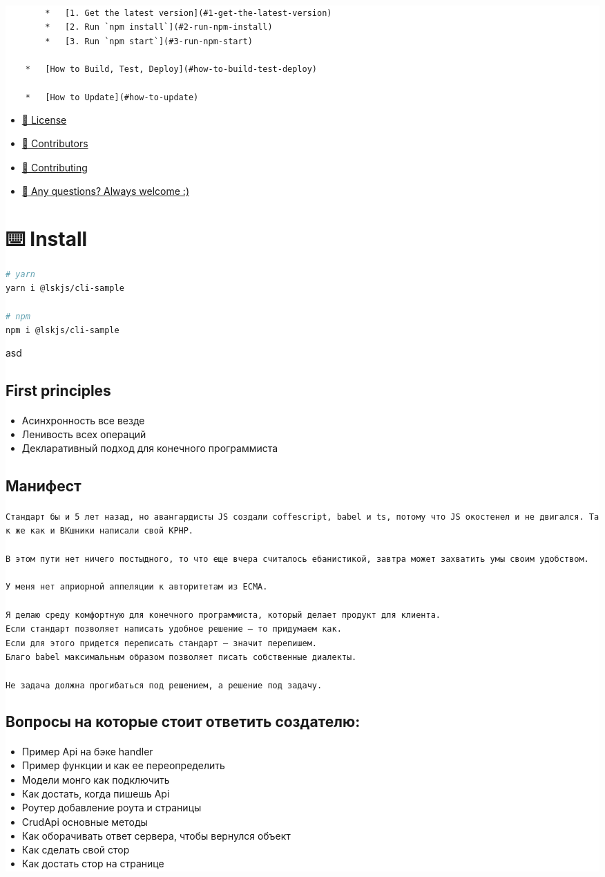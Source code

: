             *   [1. Get the latest version](#1-get-the-latest-version)
            *   [2. Run `npm install`](#2-run-npm-install)
            *   [3. Run `npm start`](#3-run-npm-start)

        *   [How to Build, Test, Deploy](#how-to-build-test-deploy)

        *   [How to Update](#how-to-update)

*   [📖 License](#-license)

*   [👥 Contributors](#-contributors)

*   [👏 Contributing](#-contributing)

*   [📮 Any questions? Always welcome :)](#-any-questions-always-welcome-)

# ⌨️ Install

```sh
# yarn
yarn i @lskjs/cli-sample 

# npm
npm i @lskjs/cli-sample 
```

asd

## First principles

*   Асинхронность все везде
*   Ленивость всех операций
*   Декларативный подход для конечного программиста

## Манифест

    Стандарт бы и 5 лет назад, но авангардисты JS создали coffescript, babel и ts, потому что JS окостенел и не двигался. Так же как и ВКшники написали свой KPHP. 

    В этом пути нет ничего постыдного, то что еще вчера считалось ебанистикой, завтра может захватить умы своим удобством.

    У меня нет априорной аппеляции к авторитетам из ECMA. 

    Я делаю среду комфортную для конечного программиста, который делает продукт для клиента. 
    Если стандарт позволяет написать удобное решение — то придумаем как.
    Если для этого придется переписать стандарт — значит перепишем. 
    Благо babel максимальным образом позволяет писать собственные диалекты.

    Не задача должна прогибаться под решением, а решение под задачу.

## Вопросы на которые стоит ответить создателю:

*   Пример Api на бэке handler
*   Пример функции и как ее переопределить
*   Модели монго как подключить
*   Как достать, когда пишешь Api
*   Роутер добавление роута и страницы
*   CrudApi основные методы
*   Как оборачивать ответ сервера, чтобы вернулся объект
*   Как сделать свой стор
*   Как достать стор на странице

